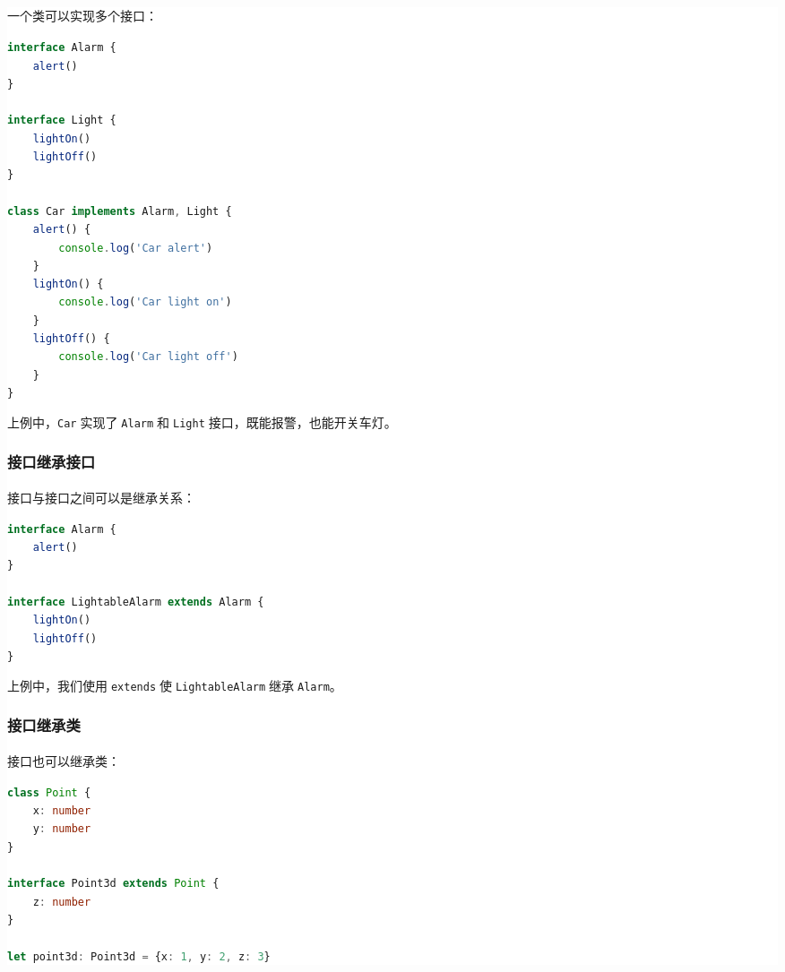 一个类可以实现多个接口：

```ts
interface Alarm {
    alert()
}

interface Light {
    lightOn()
    lightOff()
}

class Car implements Alarm, Light {
    alert() {
        console.log('Car alert')
    }
    lightOn() {
        console.log('Car light on')
    }
    lightOff() {
        console.log('Car light off')
    }
}
```

上例中，`Car` 实现了 `Alarm` 和 `Light` 接口，既能报警，也能开关车灯。

### 接口继承接口

接口与接口之间可以是继承关系：

```ts
interface Alarm {
    alert()
}

interface LightableAlarm extends Alarm {
    lightOn()
    lightOff()
}
```

上例中，我们使用 `extends` 使 `LightableAlarm` 继承 `Alarm`。

### 接口继承类

接口也可以继承类：

```ts
class Point {
    x: number
    y: number
}

interface Point3d extends Point {
    z: number
}

let point3d: Point3d = {x: 1, y: 2, z: 3}
```
